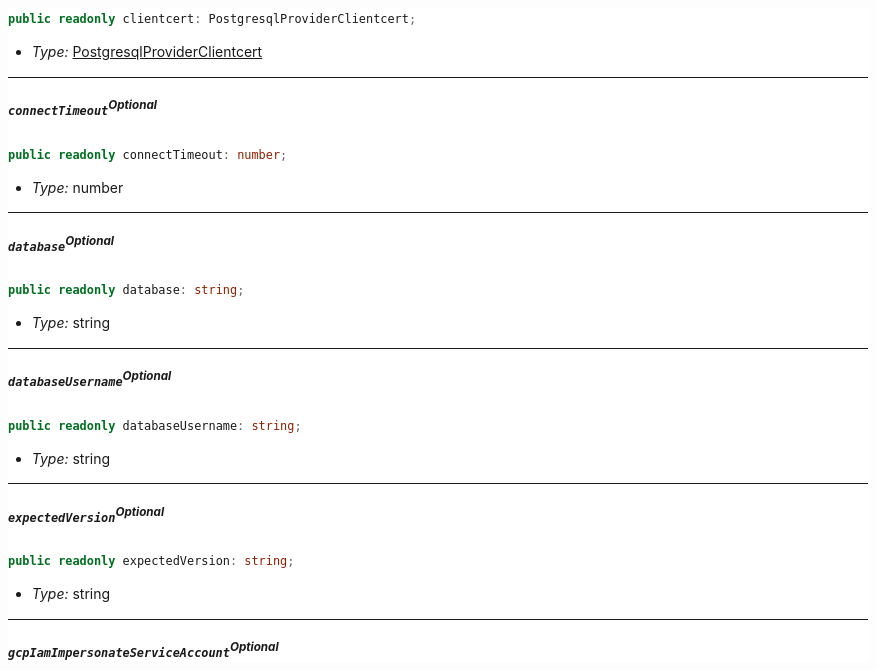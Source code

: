 ```typescript
public readonly clientcert: PostgresqlProviderClientcert;
```

- *Type:* <a href="#@cdktf/provider-postgresql.provider.PostgresqlProviderClientcert">PostgresqlProviderClientcert</a>

---

##### `connectTimeout`<sup>Optional</sup> <a name="connectTimeout" id="@cdktf/provider-postgresql.provider.PostgresqlProvider.property.connectTimeout"></a>

```typescript
public readonly connectTimeout: number;
```

- *Type:* number

---

##### `database`<sup>Optional</sup> <a name="database" id="@cdktf/provider-postgresql.provider.PostgresqlProvider.property.database"></a>

```typescript
public readonly database: string;
```

- *Type:* string

---

##### `databaseUsername`<sup>Optional</sup> <a name="databaseUsername" id="@cdktf/provider-postgresql.provider.PostgresqlProvider.property.databaseUsername"></a>

```typescript
public readonly databaseUsername: string;
```

- *Type:* string

---

##### `expectedVersion`<sup>Optional</sup> <a name="expectedVersion" id="@cdktf/provider-postgresql.provider.PostgresqlProvider.property.expectedVersion"></a>

```typescript
public readonly expectedVersion: string;
```

- *Type:* string

---

##### `gcpIamImpersonateServiceAccount`<sup>Optional</sup> <a name="gcpIamImpersonateServiceAccount" id="@cdktf/provider-postgresql.provider.PostgresqlProvider.property.gcpIamImpersonateServiceAccount"></a>
